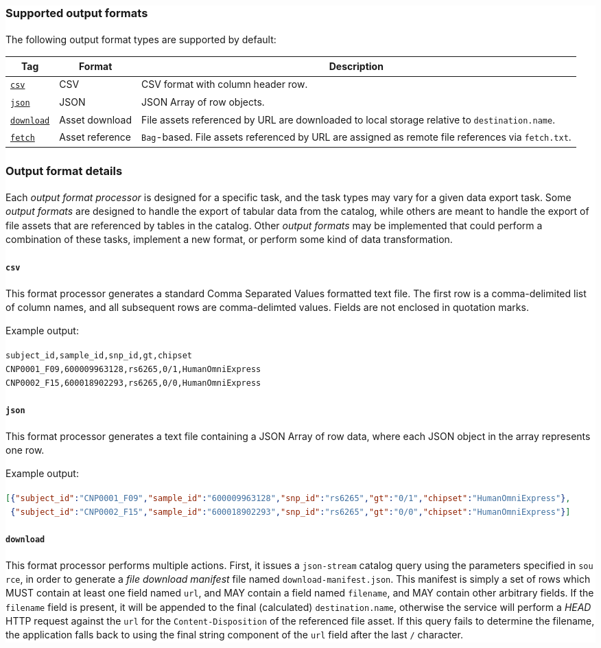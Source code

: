 ### Supported output formats
The following output format types are supported by default:

| Tag | Format | Description |
| --- | --- | --- |
|[`csv`](#csv)|CSV|CSV format with column header row.
|[`json`](#json)|JSON|JSON Array of row objects.
|[`download`](#download)|Asset download|File assets referenced by URL are downloaded to local storage relative to `destination.name`.
|[`fetch`](#fetch)|Asset reference|`Bag`-based. File assets referenced by URL are assigned as remote file references via `fetch.txt`.

### Output format details
Each _output format processor_ is designed for a specific task, and the task types may vary for a given data export task.
Some _output formats_ are designed to handle the export of tabular data from the catalog, while others are meant to handle the export of file assets that are referenced by tables in the catalog.
Other _output formats_ may be implemented that could perform a combination of these tasks, implement a new format, or perform some kind of data transformation.
<a name="csv"></a>
#### `csv`
This format processor generates a standard Comma Separated Values formatted text file. The first row is a comma-delimited list of column names, and all subsequent rows are comma-delimted values.  Fields are not enclosed in quotation marks.

Example output:
```
subject_id,sample_id,snp_id,gt,chipset
CNP0001_F09,600009963128,rs6265,0/1,HumanOmniExpress
CNP0002_F15,600018902293,rs6265,0/0,HumanOmniExpress
```

<a name="json"></a>
#### `json`
This format processor generates a text file containing a JSON Array of row data, where each JSON object in the array represents one row.

Example output:
```json
[{"subject_id":"CNP0001_F09","sample_id":"600009963128","snp_id":"rs6265","gt":"0/1","chipset":"HumanOmniExpress"},
 {"subject_id":"CNP0002_F15","sample_id":"600018902293","snp_id":"rs6265","gt":"0/0","chipset":"HumanOmniExpress"}]
 ```

<a name="download"></a>
#### `download`
This format processor performs multiple actions. First, it issues a `json-stream` catalog query using the parameters specified in `source`,
in order to generate a _file download manifest_ file named `download-manifest.json`. This manifest is simply a set of rows which MUST contain at least one field named `url`, and MAY contain a field named `filename`,
and MAY contain other arbitrary fields. If the `filename` field is present, it will be appended to the final (calculated) `destination.name`, otherwise the service will perform a _HEAD_ HTTP request against
the `url` for the `Content-Disposition` of the referenced file asset. If this query fails to determine the filename, the application falls back to using the final string component of the `url` field after the last `/` character.
